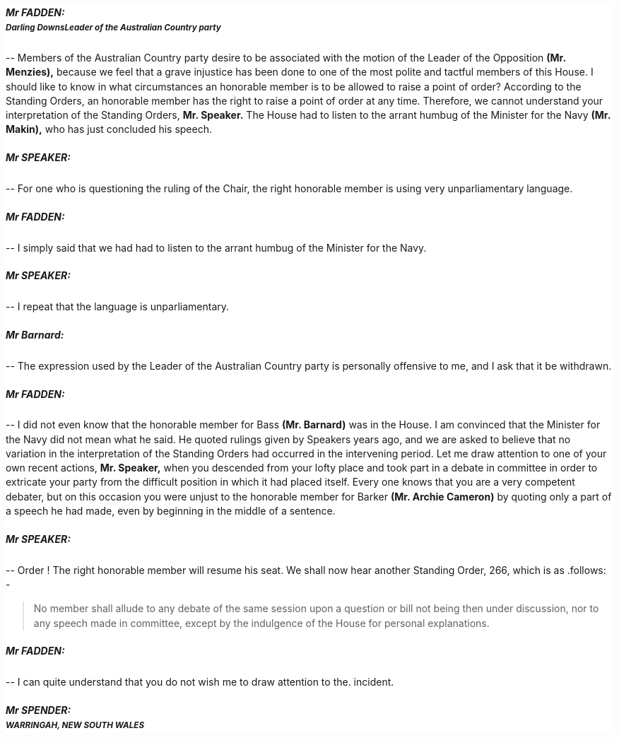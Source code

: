 ##### Mr FADDEN:<br><small class="text-muted">Darling DownsLeader of the Australian Country party</small>

--  Members of the Australian Country party desire to be associated with the motion of the Leader of the Opposition  **(Mr. Menzies),**  because we feel that a grave injustice has been done  to  one of the most polite and tactful members of this House. I should like  to  know in what circumstances an honorable member is to be allowed to raise a point of order? According to the Standing Orders, an honorable member has the right to raise a point of order at any time. Therefore, we cannot understand your interpretation of the Standing Orders,  **Mr. Speaker.**  The House had  to  listen to the arrant humbug of the Minister for the Navy  **(Mr. Makin),**  who has just concluded his speech. 

##### Mr SPEAKER:

-- For one who is questioning the ruling of the Chair, the right honorable member is using very unparliamentary language. 

##### Mr FADDEN:

-- I simply said that we had had to listen to the arrant humbug of the Minister for the Navy. 

##### Mr SPEAKER:

-- I repeat that the language is unparliamentary. 

##### Mr Barnard:

--  The expression used  by the Leader of the Australian Country party is personally offensive to me, and I ask that it be withdrawn. 

##### Mr FADDEN:

-- I did not even know that the honorable member for Bass  **(Mr. Barnard)**  was in the House. I am convinced that the Minister for the Navy did not mean what he said. He quoted rulings given by Speakers years ago, and we are asked to believe that no variation in the interpretation of the Standing Orders had occurred in the intervening period. Let me draw attention to one of your own recent actions,  **Mr. Speaker,**  when you descended from your lofty place and took part in a debate in committee in order to extricate your party from the difficult position in which it had placed itself. Every one knows that you are a very competent debater, but on this occasion you were unjust to the honorable member for Barker  **(Mr. Archie Cameron)**  by quoting only a part of a speech he had made, even by beginning in the middle of a sentence. 

##### Mr SPEAKER:

-- Order ! The right honorable member will resume his seat. We shall now hear another Standing Order, 266, which is as .follows: - 

  >No member shall allude to any debate of the same session upon a question or bill not being then under discussion, nor to any speech made in committee, except by the indulgence of the House for personal explanations. 

##### Mr FADDEN:

-- I can quite understand that you do not wish me to draw attention to the. incident. 

##### Mr SPENDER:<br><small class="text-muted">WARRINGAH, NEW SOUTH WALES</small>

